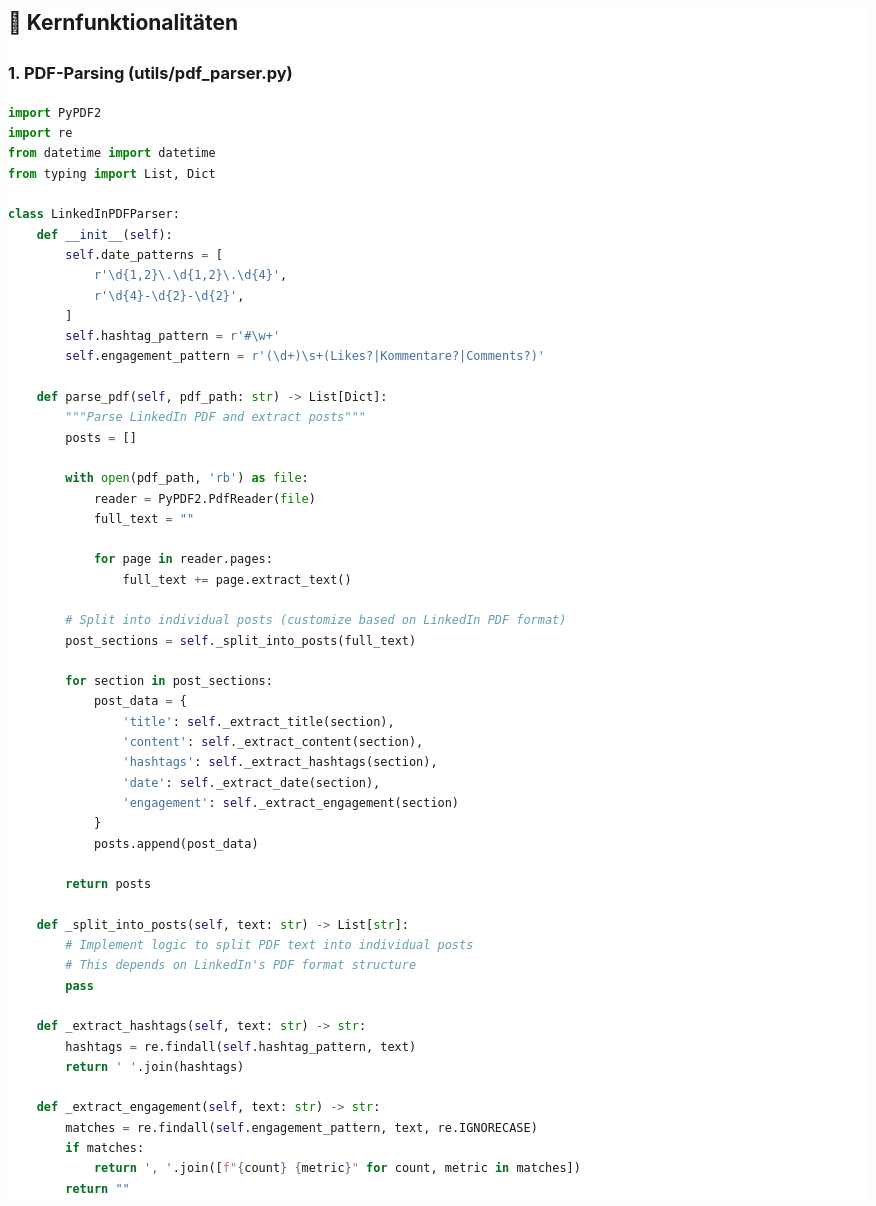 ## 🔧 Kernfunktionalitäten

### 1. PDF-Parsing (utils/pdf_parser.py)
```python
import PyPDF2
import re
from datetime import datetime
from typing import List, Dict

class LinkedInPDFParser:
    def __init__(self):
        self.date_patterns = [
            r'\d{1,2}\.\d{1,2}\.\d{4}',
            r'\d{4}-\d{2}-\d{2}',
        ]
        self.hashtag_pattern = r'#\w+'
        self.engagement_pattern = r'(\d+)\s+(Likes?|Kommentare?|Comments?)'
    
    def parse_pdf(self, pdf_path: str) -> List[Dict]:
        """Parse LinkedIn PDF and extract posts"""
        posts = []
        
        with open(pdf_path, 'rb') as file:
            reader = PyPDF2.PdfReader(file)
            full_text = ""
            
            for page in reader.pages:
                full_text += page.extract_text()
        
        # Split into individual posts (customize based on LinkedIn PDF format)
        post_sections = self._split_into_posts(full_text)
        
        for section in post_sections:
            post_data = {
                'title': self._extract_title(section),
                'content': self._extract_content(section),
                'hashtags': self._extract_hashtags(section),
                'date': self._extract_date(section),
                'engagement': self._extract_engagement(section)
            }
            posts.append(post_data)
        
        return posts
    
    def _split_into_posts(self, text: str) -> List[str]:
        # Implement logic to split PDF text into individual posts
        # This depends on LinkedIn's PDF format structure
        pass
    
    def _extract_hashtags(self, text: str) -> str:
        hashtags = re.findall(self.hashtag_pattern, text)
        return ' '.join(hashtags)
    
    def _extract_engagement(self, text: str) -> str:
        matches = re.findall(self.engagement_pattern, text, re.IGNORECASE)
        if matches:
            return ', '.join([f"{count} {metric}" for count, metric in matches])
        return ""
```
